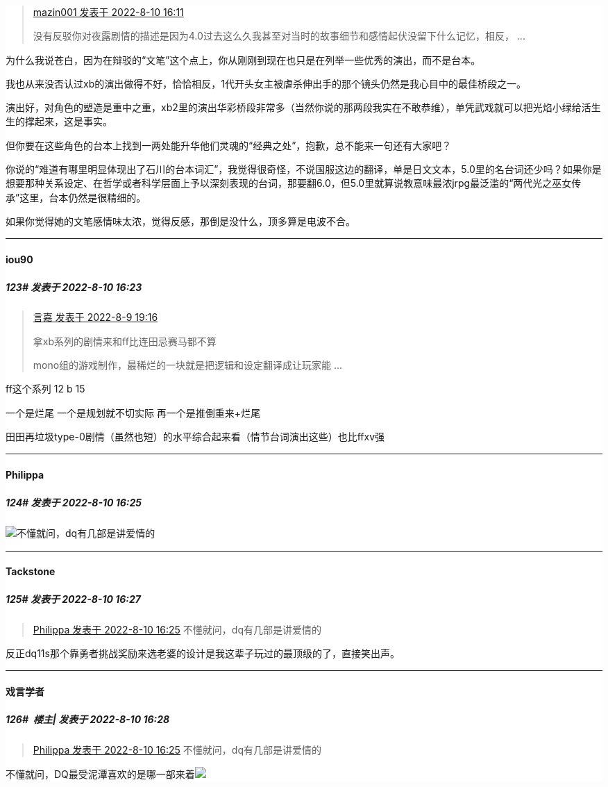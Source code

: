 <blockquote><a href="httphttps://bbs.saraba1st.com/2b/forum.php?mod=redirect&amp;goto=findpost&amp;pid=57006061&amp;ptid=2086019" target="_blank">mazin001 发表于 2022-8-10 16:11</a>

没有反驳你对夜露剧情的描述是因为4.0过去这么久我甚至对当时的故事细节和感情起伏没留下什么记忆，相反， ...</blockquote>
为什么我说苍白，因为在辩驳的“文笔”这个点上，你从刚刚到现在也只是在列举一些优秀的演出，而不是台本。

我也从来没否认过xb的演出做得不好，恰恰相反，1代开头女主被虐杀伸出手的那个镜头仍然是我心目中的最佳桥段之一。

演出好，对角色的塑造是重中之重，xb2里的演出华彩桥段非常多（当然你说的那两段我实在不敢恭维），单凭武戏就可以把光焰小绿给活生生的撑起来，这是事实。

但你要在这些角色的台本上找到一两处能升华他们灵魂的“经典之处”，抱歉，总不能来一句还有大家吧？

你说的“难道有哪里明显体现出了石川的台本词汇”，我觉得很奇怪，不说国服这边的翻译，单是日文文本，5.0里的名台词还少吗？如果你是想要那种关系设定、在哲学或者科学层面上予以深刻表现的台词，那要翻6.0，但5.0里就算说教意味最浓jrpg最泛滥的“两代光之巫女传承”这里，台本仍然是很精细的。

如果你觉得她的文笔感情味太浓，觉得反感，那倒是没什么，顶多算是电波不合。

*****

####  iou90  
##### 123#       发表于 2022-8-10 16:23

<blockquote><a href="httphttps://bbs.saraba1st.com/2b/forum.php?mod=redirect&amp;goto=findpost&amp;pid=56994302&amp;ptid=2086019" target="_blank">言嘉 发表于 2022-8-9 19:16</a>

拿xb系列的剧情来和ff比连田忌赛马都不算

mono组的游戏制作，最稀烂的一块就是把逻辑和设定翻译成让玩家能 ...</blockquote>
ff这个系列 12 b 15 

一个是烂尾 一个是规划就不切实际 再一个是推倒重来+烂尾

田田再垃圾type-0剧情（虽然也短）的水平综合起来看（情节台词演出这些）也比ffxv强

*****

####  Philippa  
##### 124#       发表于 2022-8-10 16:25

<img src="https://static.saraba1st.com/image/smiley/face2017/037.png" referrerpolicy="no-referrer">不懂就问，dq有几部是讲爱情的

*****

####  Tackstone  
##### 125#       发表于 2022-8-10 16:27

<blockquote><a href="httphttps://bbs.saraba1st.com/2b/forum.php?mod=redirect&amp;goto=findpost&amp;pid=57006288&amp;ptid=2086019" target="_blank">Philippa 发表于 2022-8-10 16:25</a>
不懂就问，dq有几部是讲爱情的</blockquote>
反正dq11s那个靠勇者挑战奖励来选老婆的设计是我这辈子玩过的最顶级的了，直接笑出声。

*****

####  戏言学者  
##### 126#         楼主| 发表于 2022-8-10 16:28

<blockquote><a href="httphttps://bbs.saraba1st.com/2b/forum.php?mod=redirect&amp;goto=findpost&amp;pid=57006288&amp;ptid=2086019" target="_blank">Philippa 发表于 2022-8-10 16:25</a>
不懂就问，dq有几部是讲爱情的</blockquote>
不懂就问，DQ最受泥潭喜欢的是哪一部来着<img src="https://static.saraba1st.com/image/smiley/face2017/037.png" referrerpolicy="no-referrer">
